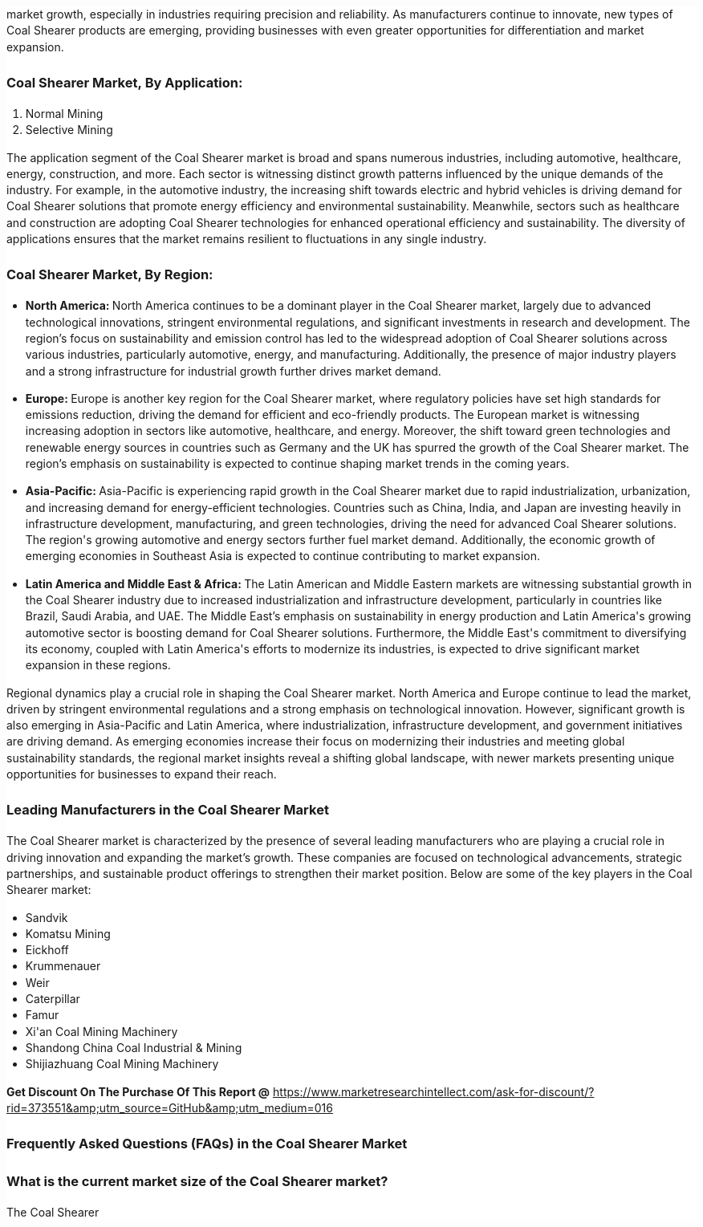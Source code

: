 market growth, especially in industries requiring precision and reliability. As manufacturers continue to innovate, new types of Coal Shearer products are emerging, providing businesses with even greater opportunities for differentiation and market expansion.</p><h3>Coal Shearer Market,&nbsp;By Application:</h3><ol><li>Normal Mining<li> Selective Mining</li></ol><p>The application segment of the Coal Shearer market is broad and spans numerous industries, including automotive, healthcare, energy, construction, and more. Each sector is witnessing distinct growth patterns influenced by the unique demands of the industry. For example, in the automotive industry, the increasing shift towards electric and hybrid vehicles is driving demand for Coal Shearer solutions that promote energy efficiency and environmental sustainability. Meanwhile, sectors such as healthcare and construction are adopting Coal Shearer technologies for enhanced operational efficiency and sustainability. The diversity of applications ensures that the market remains resilient to fluctuations in any single industry.</p><h3>Coal Shearer Market, By Region:</h3><ul><li><p><strong>North America:&nbsp;</strong>North America continues to be a dominant player in the Coal Shearer market, largely due to advanced technological innovations, stringent environmental regulations, and significant investments in research and development. The region&rsquo;s focus on sustainability and emission control has led to the widespread adoption of Coal Shearer solutions across various industries, particularly automotive, energy, and manufacturing. Additionally, the presence of major industry players and a strong infrastructure for industrial growth further drives market demand.</p></li><li><p><strong><strong>Europe:&nbsp;</strong></strong>Europe is another key region for the Coal Shearer market, where regulatory policies have set high standards for emissions reduction, driving the demand for efficient and eco-friendly products. The European market is witnessing increasing adoption in sectors like automotive, healthcare, and energy. Moreover, the shift toward green technologies and renewable energy sources in countries such as Germany and the UK has spurred the growth of the Coal Shearer market. The region&rsquo;s emphasis on sustainability is expected to continue shaping market trends in the coming years.</p></li><li><p><strong><strong>Asia-Pacific:&nbsp;</strong></strong>Asia-Pacific is experiencing rapid growth in the Coal Shearer market due to rapid industrialization, urbanization, and increasing demand for energy-efficient technologies. Countries such as China, India, and Japan are investing heavily in infrastructure development, manufacturing, and green technologies, driving the need for advanced Coal Shearer solutions. The region's growing automotive and energy sectors further fuel market demand. Additionally, the economic growth of emerging economies in Southeast Asia is expected to continue contributing to market expansion.</p></li><li><p><strong><strong>Latin America and Middle East &amp; Africa:&nbsp;</strong></strong>The Latin American and Middle Eastern markets are witnessing substantial growth in the Coal Shearer industry due to increased industrialization and infrastructure development, particularly in countries like Brazil, Saudi Arabia, and UAE. The Middle East&rsquo;s emphasis on sustainability in energy production and Latin America's growing automotive sector is boosting demand for Coal Shearer solutions. Furthermore, the Middle East's commitment to diversifying its economy, coupled with Latin America's efforts to modernize its industries, is expected to drive significant market expansion in these regions.</p></li></ul><p>Regional dynamics play a crucial role in shaping the Coal Shearer market. North America and Europe continue to lead the market, driven by stringent environmental regulations and a strong emphasis on technological innovation. However, significant growth is also emerging in Asia-Pacific and Latin America, where industrialization, infrastructure development, and government initiatives are driving demand. As emerging economies increase their focus on modernizing their industries and meeting global sustainability standards, the regional market insights reveal a shifting global landscape, with newer markets presenting unique opportunities for businesses to expand their reach.</p><h3><strong>Leading Manufacturers in the Coal Shearer Market</strong></h3><p>The Coal Shearer market is characterized by the presence of several leading manufacturers who are playing a crucial role in driving innovation and expanding the market&rsquo;s growth. These companies are focused on technological advancements, strategic partnerships, and sustainable product offerings to strengthen their market position. Below are some of the key players in the Coal Shearer market:</p></div><div class="article-main__content" data-test-id="publishing-text-block"><ul><li><span class="">Sandvik<li> Komatsu Mining<li> Eickhoff<li> Krummenauer<li> Weir<li> Caterpillar<li> Famur<li> Xi'an Coal Mining Machinery<li> Shandong China Coal Industrial & Mining<li> Shijiazhuang Coal Mining Machinery</span></li></ul></div><div class="article-main__content" data-test-id="publishing-text-block"><p><span class="font-[700]"><strong>Get Discount On The Purchase Of This Report @</strong> <a href="https://www.marketresearchintellect.com/ask-for-discount/?rid=373551&amp;utm_source=GitHub&amp;utm_medium=016" data-fr-linked="true">https://www.marketresearchintellect.com/ask-for-discount/?rid=373551&amp;utm_source=GitHub&amp;utm_medium=016</a></span></p></div><div class="article-main__content" data-test-id="publishing-text-block"><h3><strong>Frequently Asked Questions (FAQs) in the Coal Shearer Market</strong></h3><h3><strong>What is the current market size of the Coal Shearer market?</strong></h3><p>The Coal Shearer